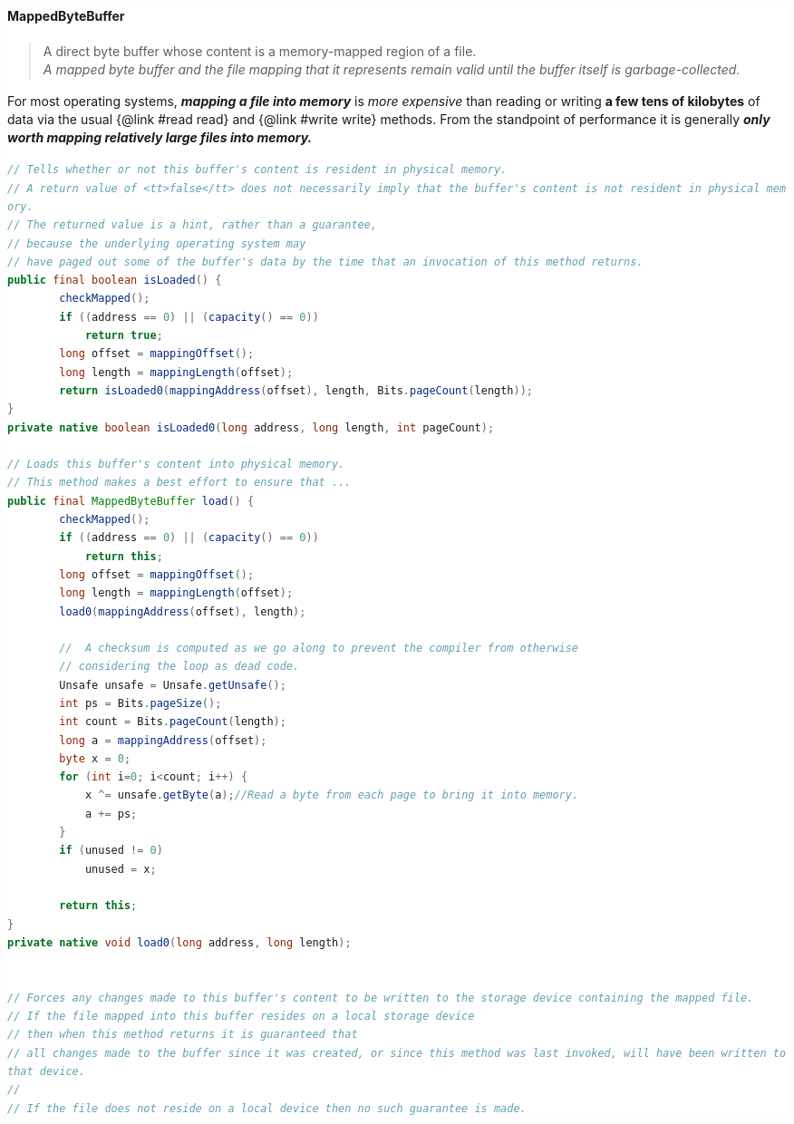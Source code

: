 #### MappedByteBuffer

> A direct byte buffer whose content is a memory-mapped region of a file.  
> _A mapped byte buffer and the file mapping that it represents remain valid until the buffer itself is garbage-collected._

For most operating systems, _**mapping a file into memory**_ is _more expensive_ than reading or writing **a few tens of kilobytes** of data via the usual {@link #read read} and {@link #write write} methods. From the standpoint of performance it is generally _**only worth mapping relatively large files into memory.**_

```java
// Tells whether or not this buffer's content is resident in physical memory.
// A return value of <tt>false</tt> does not necessarily imply that the buffer's content is not resident in physical memory.
// The returned value is a hint, rather than a guarantee,
// because the underlying operating system may
// have paged out some of the buffer's data by the time that an invocation of this method returns.
public final boolean isLoaded() {
		checkMapped();
        if ((address == 0) || (capacity() == 0))
            return true;
        long offset = mappingOffset();
        long length = mappingLength(offset);
        return isLoaded0(mappingAddress(offset), length, Bits.pageCount(length));
}
private native boolean isLoaded0(long address, long length, int pageCount);

// Loads this buffer's content into physical memory.
// This method makes a best effort to ensure that ...
public final MappedByteBuffer load() {
        checkMapped();
        if ((address == 0) || (capacity() == 0))
            return this;
        long offset = mappingOffset();
        long length = mappingLength(offset);
        load0(mappingAddress(offset), length);

        //  A checksum is computed as we go along to prevent the compiler from otherwise
        // considering the loop as dead code.
        Unsafe unsafe = Unsafe.getUnsafe();
        int ps = Bits.pageSize();
        int count = Bits.pageCount(length);
        long a = mappingAddress(offset);
        byte x = 0;
        for (int i=0; i<count; i++) {
            x ^= unsafe.getByte(a);//Read a byte from each page to bring it into memory.
            a += ps;
        }
        if (unused != 0)
            unused = x;

        return this;
}
private native void load0(long address, long length);


// Forces any changes made to this buffer's content to be written to the storage device containing the mapped file.
// If the file mapped into this buffer resides on a local storage device
// then when this method returns it is guaranteed that
// all changes made to the buffer since it was created, or since this method was last invoked, will have been written to that device.
//
// If the file does not reside on a local device then no such guarantee is made.
```
